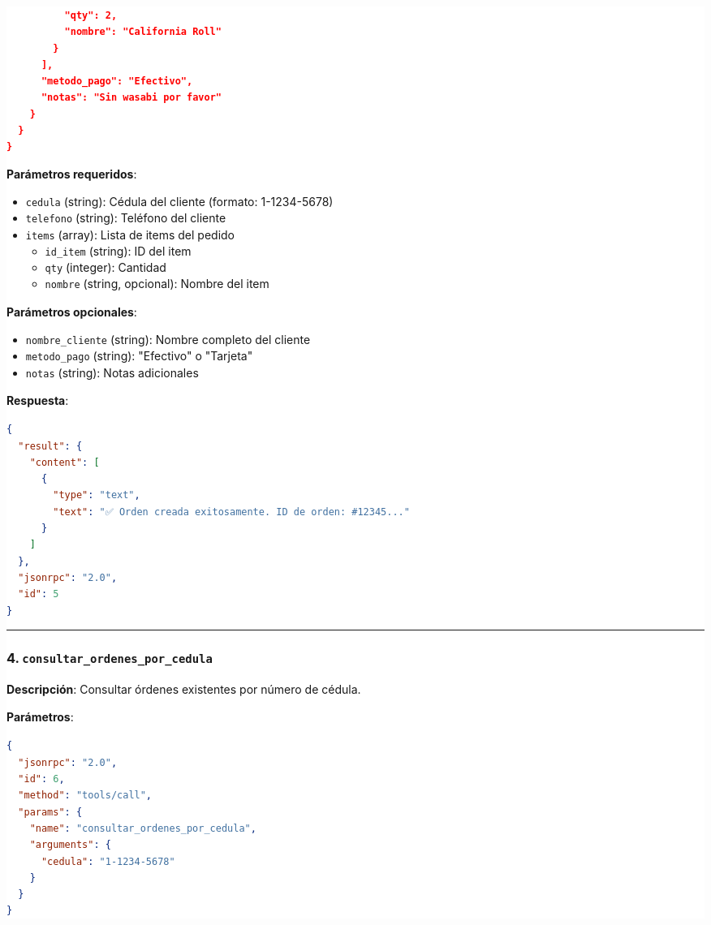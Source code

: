 ```json
          "qty": 2,
          "nombre": "California Roll"
        }
      ],
      "metodo_pago": "Efectivo",
      "notas": "Sin wasabi por favor"
    }
  }
}
```

**Parámetros requeridos**:

- `cedula` (string): Cédula del cliente (formato: 1-1234-5678)
- `telefono` (string): Teléfono del cliente
- `items` (array): Lista de items del pedido
  - `id_item` (string): ID del item
  - `qty` (integer): Cantidad
  - `nombre` (string, opcional): Nombre del item

**Parámetros opcionales**:

- `nombre_cliente` (string): Nombre completo del cliente
- `metodo_pago` (string): "Efectivo" o "Tarjeta"
- `notas` (string): Notas adicionales

**Respuesta**:

```json
{
  "result": {
    "content": [
      {
        "type": "text",
        "text": "✅ Orden creada exitosamente. ID de orden: #12345..."
      }
    ]
  },
  "jsonrpc": "2.0",
  "id": 5
}
```

---

### 4. `consultar_ordenes_por_cedula`

**Descripción**: Consultar órdenes existentes por número de cédula.

**Parámetros**:

```json
{
  "jsonrpc": "2.0",
  "id": 6,
  "method": "tools/call",
  "params": {
    "name": "consultar_ordenes_por_cedula",
    "arguments": {
      "cedula": "1-1234-5678"
    }
  }
}
```
